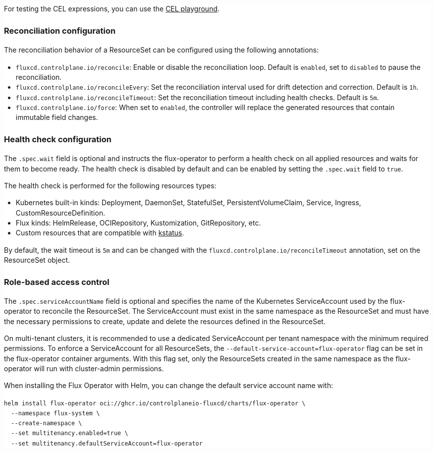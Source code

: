 For testing the CEL expressions, you can use the [CEL playground](https://playcel.undistro.io/).

### Reconciliation configuration

The reconciliation behavior of a ResourceSet can be configured using the following annotations:

- `fluxcd.controlplane.io/reconcile`: Enable or disable the reconciliation loop. Default is `enabled`, set to `disabled` to pause the reconciliation.
- `fluxcd.controlplane.io/reconcileEvery`: Set the reconciliation interval used for drift detection and correction. Default is `1h`.
- `fluxcd.controlplane.io/reconcileTimeout`: Set the reconciliation timeout including health checks. Default is `5m`.
- `fluxcd.controlplane.io/force`: When set to `enabled`, the controller will replace the generated resources that contain immutable field changes.

### Health check configuration

The `.spec.wait` field is optional and instructs the flux-operator to perform
a health check on all applied resources and waits for them to become ready. The health
check is disabled by default and can be enabled by setting the `.spec.wait` field to `true`.

The health check is performed for the following resources types:

- Kubernetes built-in kinds: Deployment, DaemonSet, StatefulSet,
  PersistentVolumeClaim, Service, Ingress, CustomResourceDefinition.
- Flux kinds: HelmRelease, OCIRepository, Kustomization, GitRepository, etc.
- Custom resources that are compatible with [kstatus](https://github.com/kubernetes-sigs/cli-utils/tree/master/pkg/kstatus).

By default, the wait timeout is `5m` and can be changed with the
`fluxcd.controlplane.io/reconcileTimeout` annotation, set on the ResourceSet object.

### Role-based access control

The `.spec.serviceAccountName` field is optional and specifies the name of the
Kubernetes ServiceAccount used by the flux-operator to reconcile the ResourceSet.
The ServiceAccount must exist in the same namespace as the ResourceSet
and must have the necessary permissions to create, update and delete
the resources defined in the ResourceSet.

On multi-tenant clusters, it is recommended to use a dedicated ServiceAccount per tenant namespace
with the minimum required permissions. To enforce a ServiceAccount for all ResourceSets,
the `--default-service-account=flux-operator` flag can be set in the flux-operator container arguments.
With this flag set, only the ResourceSets created in the same namespace as the flux-operator
will run with cluster-admin permissions.

When installing the Flux Operator with Helm, you can change the default service account name with:

```shell
helm install flux-operator oci://ghcr.io/controlplaneio-fluxcd/charts/flux-operator \
  --namespace flux-system \
  --create-namespace \
  --set multitenancy.enabled=true \
  --set multitenancy.defaultServiceAccount=flux-operator
```
